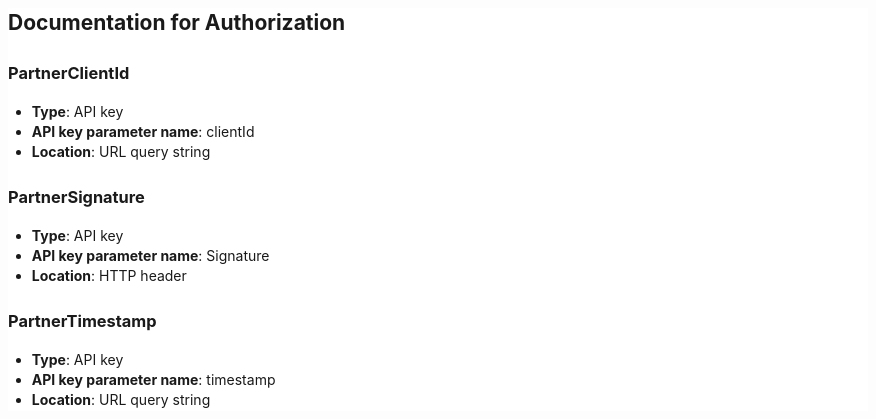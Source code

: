 
## Documentation for Authorization


### PartnerClientId


- **Type**: API key
- **API key parameter name**: clientId
- **Location**: URL query string

### PartnerSignature


- **Type**: API key
- **API key parameter name**: Signature
- **Location**: HTTP header

### PartnerTimestamp


- **Type**: API key
- **API key parameter name**: timestamp
- **Location**: URL query string

